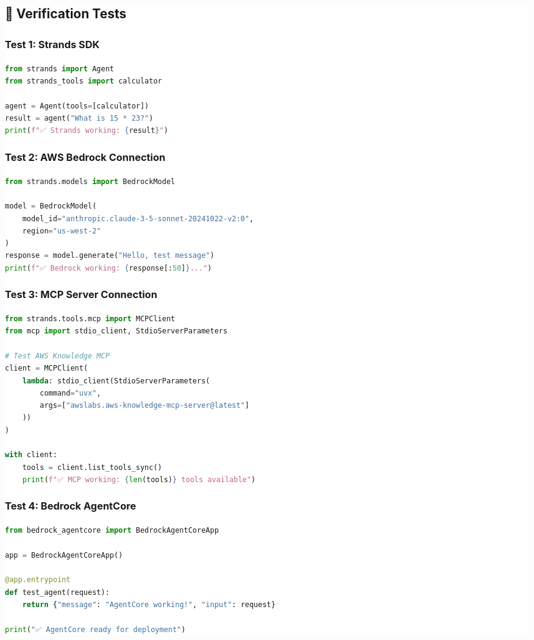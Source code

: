 ## 🧪 Verification Tests

### Test 1: Strands SDK
```python
from strands import Agent
from strands_tools import calculator

agent = Agent(tools=[calculator])
result = agent("What is 15 * 23?")
print(f"✅ Strands working: {result}")
```

### Test 2: AWS Bedrock Connection
```python
from strands.models import BedrockModel

model = BedrockModel(
    model_id="anthropic.claude-3-5-sonnet-20241022-v2:0",
    region="us-west-2"
)
response = model.generate("Hello, test message")
print(f"✅ Bedrock working: {response[:50]}...")
```

### Test 3: MCP Server Connection
```python
from strands.tools.mcp import MCPClient
from mcp import stdio_client, StdioServerParameters

# Test AWS Knowledge MCP
client = MCPClient(
    lambda: stdio_client(StdioServerParameters(
        command="uvx", 
        args=["awslabs.aws-knowledge-mcp-server@latest"]
    ))
)

with client:
    tools = client.list_tools_sync()
    print(f"✅ MCP working: {len(tools)} tools available")
```

### Test 4: Bedrock AgentCore
```python
from bedrock_agentcore import BedrockAgentCoreApp

app = BedrockAgentCoreApp()

@app.entrypoint
def test_agent(request):
    return {"message": "AgentCore working!", "input": request}

print("✅ AgentCore ready for deployment")
```
